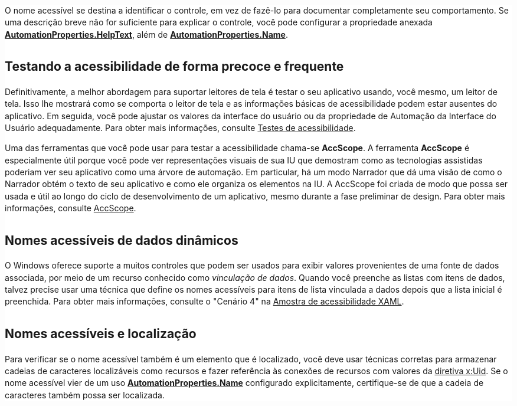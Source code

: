 O nome acessível se destina a identificar o controle, em vez de fazê-lo para documentar completamente seu comportamento. Se uma descrição breve não for suficiente para explicar o controle, você pode configurar a propriedade anexada [**AutomationProperties.HelpText**](https://msdn.microsoft.com/library/windows/apps/Hh759765), além de [**AutomationProperties.Name**](https://msdn.microsoft.com/library/windows/apps/Hh759770).

<span id="Testing_accessibility_early_and_often"/>
<span id="testing_accessibility_early_and_often"/>
<span id="TESTING_ACCESSIBILITY_EARLY_AND_OFTEN"/>

## <a name="testing-accessibility-early-and-often"></a>Testando a acessibilidade de forma precoce e frequente  
Definitivamente, a melhor abordagem para suportar leitores de tela é testar o seu aplicativo usando, você mesmo, um leitor de tela. Isso lhe mostrará como se comporta o leitor de tela e as informações básicas de acessibilidade podem estar ausentes do aplicativo. Em seguida, você pode ajustar os valores da interface do usuário ou da propriedade de Automação da Interface do Usuário adequadamente. Para obter mais informações, consulte [Testes de acessibilidade](accessibility-testing.md).

Uma das ferramentas que você pode usar para testar a acessibilidade chama-se **AccScope**. A ferramenta **AccScope** é especialmente útil porque você pode ver representações visuais de sua IU que demostram como as tecnologias assistidas poderiam ver seu aplicativo como uma árvore de automação. Em particular, há um modo Narrador que dá uma visão de como o Narrador obtém o texto de seu aplicativo e como ele organiza os elementos na IU. A AccScope foi criada de modo que possa ser usada e útil ao longo do ciclo de desenvolvimento de um aplicativo, mesmo durante a fase preliminar de design. Para obter mais informações, consulte [AccScope](https://msdn.microsoft.com/library/windows/desktop/Dn433239).

<span id="Accessible_names_from_dynamic_data"/>
<span id="accessible_names_from_dynamic_data"/>
<span id="ACCESSIBLE_NAMES_FROM_DYNAMIC_DATA"/>

## <a name="accessible-names-from-dynamic-data"></a>Nomes acessíveis de dados dinâmicos  
O Windows oferece suporte a muitos controles que podem ser usados para exibir valores provenientes de uma fonte de dados associada, por meio de um recurso conhecido como *vinculação de dados*. Quando você preenche as listas com itens de dados, talvez precise usar uma técnica que define os nomes acessíveis para itens de lista vinculada a dados depois que a lista inicial é preenchida. Para obter mais informações, consulte o "Cenário 4" na [Amostra de acessibilidade XAML](http://go.microsoft.com/fwlink/p/?linkid=238570).

<span id="Accessible_names_and_localization"/>
<span id="accessible_names_and_localization"/>
<span id="ACCESSIBLE_NAMES_AND_LOCALIZATION"/>

## <a name="accessible-names-and-localization"></a>Nomes acessíveis e localização  
Para verificar se o nome acessível também é um elemento que é localizado, você deve usar técnicas corretas para armazenar cadeias de caracteres localizáveis como recursos e fazer referência às conexões de recursos com valores da [diretiva x:Uid](https://msdn.microsoft.com/library/windows/apps/Mt204791). Se o nome acessível vier de um uso [**AutomationProperties.Name**](https://msdn.microsoft.com/library/windows/apps/Hh759770) configurado explicitamente, certifique-se de que a cadeia de caracteres também possa ser localizada.
